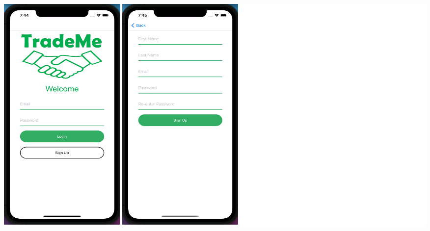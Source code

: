 <img src = "assets/LoginScreen.png" height = 450> <img src = "assets/SignUpScreen.png" height = 450>